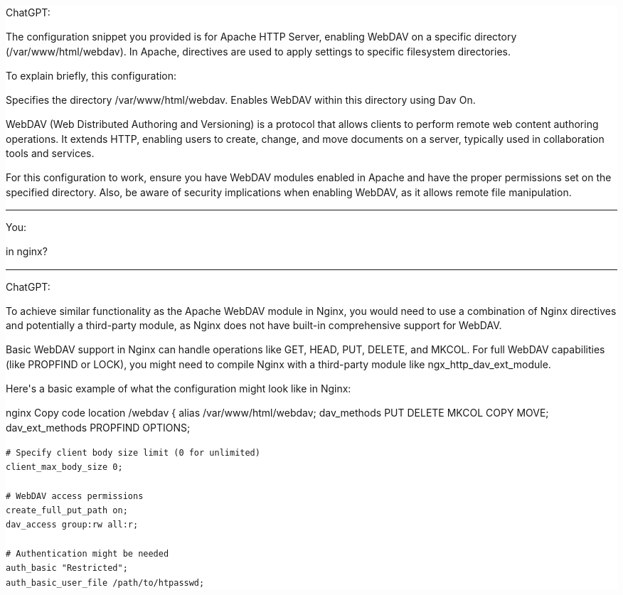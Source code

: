 
ChatGPT:

The configuration snippet you provided is for Apache HTTP Server, enabling WebDAV on a specific directory (/var/www/html/webdav). In Apache, <Directory> directives are used to apply settings to specific filesystem directories.

To explain briefly, this configuration:

Specifies the directory /var/www/html/webdav.
Enables WebDAV within this directory using Dav On.

WebDAV (Web Distributed Authoring and Versioning) is a protocol that allows clients to perform remote web content authoring operations. It extends HTTP, enabling users to create, change, and move documents on a server, typically used in collaboration tools and services.

For this configuration to work, ensure you have WebDAV modules enabled in Apache and have the proper permissions set on the specified directory. Also, be aware of security implications when enabling WebDAV, as it allows remote file manipulation.

---

You:

in nginx?

---

ChatGPT:

To achieve similar functionality as the Apache WebDAV module in Nginx, you would need to use a combination of Nginx directives and potentially a third-party module, as Nginx does not have built-in comprehensive support for WebDAV.

Basic WebDAV support in Nginx can handle operations like GET, HEAD, PUT, DELETE, and MKCOL. For full WebDAV capabilities (like PROPFIND or LOCK), you might need to compile Nginx with a third-party module like ngx_http_dav_ext_module.

Here's a basic example of what the configuration might look like in Nginx:

nginx
Copy code
location /webdav {
alias /var/www/html/webdav;
dav_methods PUT DELETE MKCOL COPY MOVE;
dav_ext_methods PROPFIND OPTIONS;

    # Specify client body size limit (0 for unlimited)
    client_max_body_size 0;

    # WebDAV access permissions
    create_full_put_path on;
    dav_access group:rw all:r;

    # Authentication might be needed
    auth_basic "Restricted";
    auth_basic_user_file /path/to/htpasswd;
